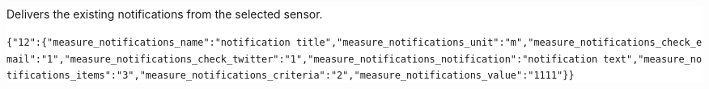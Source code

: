 Delivers the existing notifications from the selected sensor.

```
{"12":{"measure_notifications_name":"notification title","measure_notifications_unit":"m","measure_notifications_check_email":"1","measure_notifications_check_twitter":"1","measure_notifications_notification":"notification text","measure_notifications_items":"3","measure_notifications_criteria":"2","measure_notifications_value":"1111"}}
```
